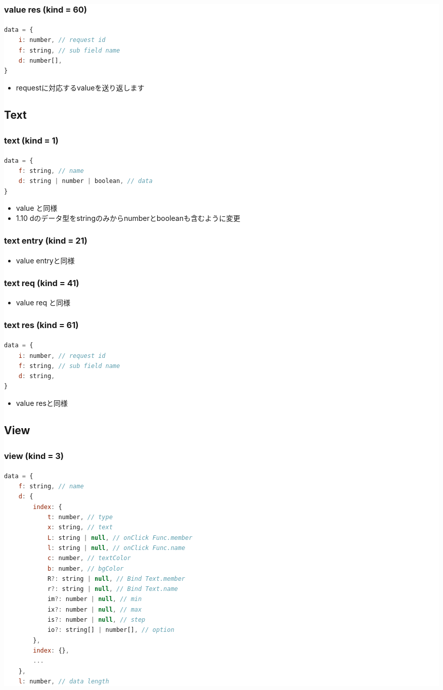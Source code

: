 ### value res (kind = 60)
```js
data = {
	i: number, // request id
	f: string, // sub field name
	d: number[],
}
```
* requestに対応するvalueを送り返します

## Text
### text (kind = 1)
```js
data = {
	f: string, // name
	d: string | number | boolean, // data
}
```
* value と同様
* <span class="since-c">1.10</span> dのデータ型をstringのみからnumberとbooleanも含むように変更

### text entry (kind = 21)
* value entryと同様

### text req (kind = 41)
* value req と同様

### text res (kind = 61)
```js
data = {
	i: number, // request id
	f: string, // sub field name
	d: string,
}
```
* value resと同様

## View
### view (kind = 3)
```js
data = {
	f: string, // name
	d: {
		index: {
			t: number, // type
			x: string, // text
			L: string | null, // onClick Func.member
			l: string | null, // onClick Func.name
			c: number, // textColor
			b: number, // bgColor
			R?: string | null, // Bind Text.member
			r?: string | null, // Bind Text.name
			im?: number | null, // min
			ix?: number | null, // max
			is?: number | null, // step
			io?: string[] | number[], // option
		},
		index: {},
		...
	},
	l: number, // data length
```